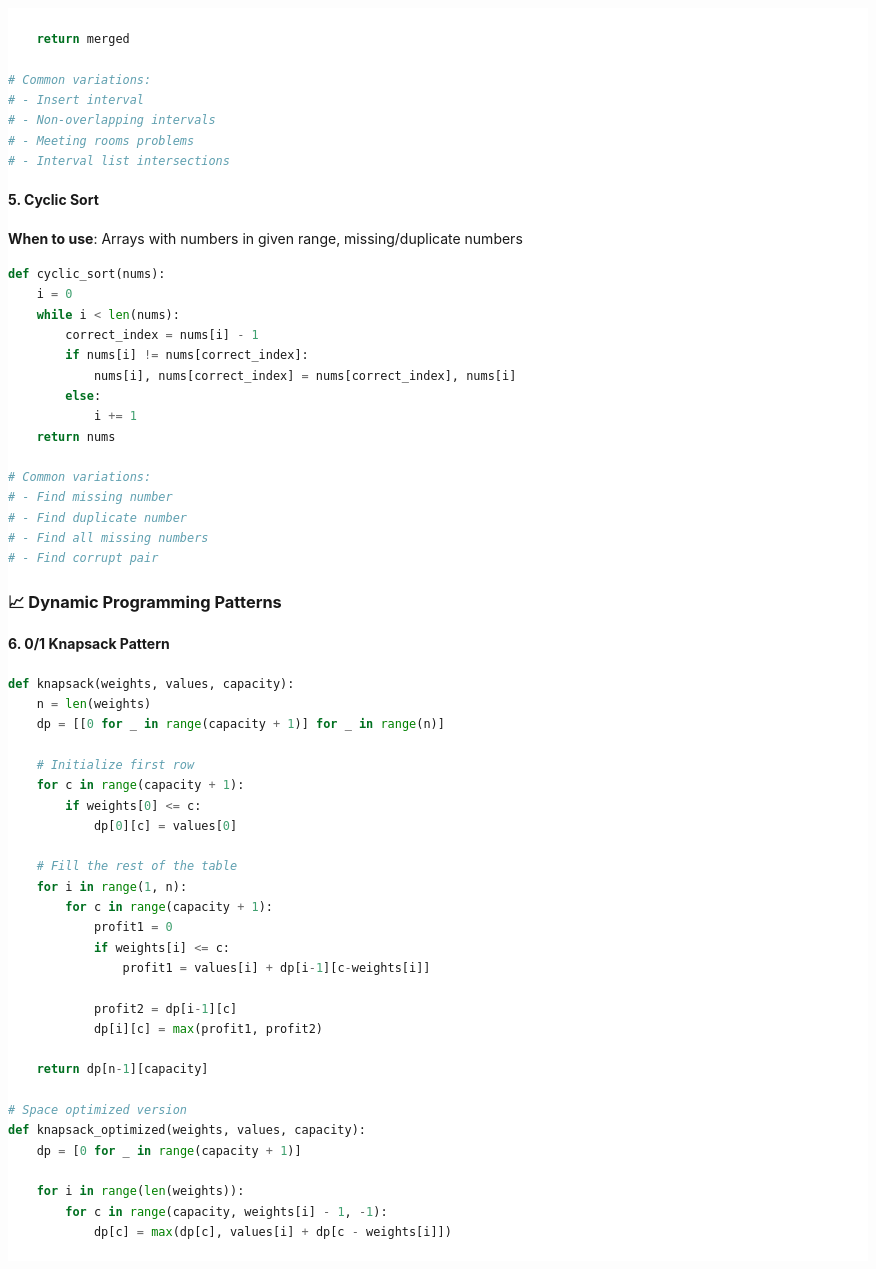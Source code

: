 ```python
    
    return merged

# Common variations:
# - Insert interval
# - Non-overlapping intervals
# - Meeting rooms problems
# - Interval list intersections
```

#### **5. Cyclic Sort**
**When to use**: Arrays with numbers in given range, missing/duplicate numbers
```python
def cyclic_sort(nums):
    i = 0
    while i < len(nums):
        correct_index = nums[i] - 1
        if nums[i] != nums[correct_index]:
            nums[i], nums[correct_index] = nums[correct_index], nums[i]
        else:
            i += 1
    return nums

# Common variations:
# - Find missing number
# - Find duplicate number
# - Find all missing numbers
# - Find corrupt pair
```

### 📈 **Dynamic Programming Patterns**

#### **6. 0/1 Knapsack Pattern**
```python
def knapsack(weights, values, capacity):
    n = len(weights)
    dp = [[0 for _ in range(capacity + 1)] for _ in range(n)]
    
    # Initialize first row
    for c in range(capacity + 1):
        if weights[0] <= c:
            dp[0][c] = values[0]
    
    # Fill the rest of the table
    for i in range(1, n):
        for c in range(capacity + 1):
            profit1 = 0
            if weights[i] <= c:
                profit1 = values[i] + dp[i-1][c-weights[i]]
            
            profit2 = dp[i-1][c]
            dp[i][c] = max(profit1, profit2)
    
    return dp[n-1][capacity]

# Space optimized version
def knapsack_optimized(weights, values, capacity):
    dp = [0 for _ in range(capacity + 1)]
    
    for i in range(len(weights)):
        for c in range(capacity, weights[i] - 1, -1):
            dp[c] = max(dp[c], values[i] + dp[c - weights[i]])
    
```